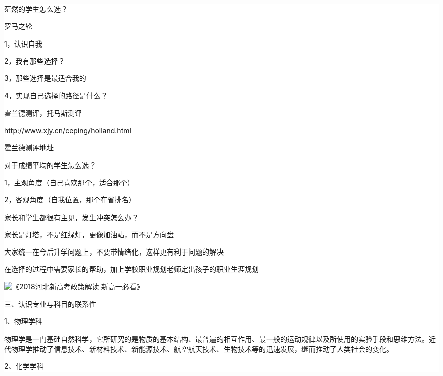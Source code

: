 



茫然的学生怎么选？



罗马之轮

1，认识自我

2，我有那些选择？

3，那些选择是最适合我的

4，实现自己选择的路径是什么？

霍兰德测评，托马斯测评

http://www.xjy.cn/ceping/holland.html

霍兰德测评地址

对于成绩平均的学生怎么选？



1，主观角度（自己喜欢那个，适合那个）

2，客观角度（自我位置，那个在省排名）

家长和学生都很有主见，发生冲突怎么办？



家长是灯塔，不是红绿灯，更像加油站，而不是方向盘

大家统一在今后升学问题上，不要带情绪化，这样更有利于问题的解决

在选择的过程中需要家长的帮助，加上学校职业规划老师定出孩子的职业生涯规划





![《2018河北新高考政策解读 新高一必看》](https://mmbiz.qpic.cn/mmbiz_jpg/Ljib4So7yuWiaHr6xhtA6nca5wZnDicbKXeoyYvGBdWhTWjMMv7P93oiaoIXLnjAfO7j0ubjIxf8zYR2OiccUBMCVIw/640?wx_fmt=jpeg&tp=webp&wxfrom=5&wx_lazy=1&wx_co=1)

三、认识专业与科目的联系性



1、物理学科







物理学是一门基础自然科学，它所研究的是物质的基本结构、最普遍的相互作用、最一般的运动规律以及所使用的实验手段和思维方法。近代物理学推动了信息技术、新材料技术、新能源技术、航空航天技术、生物技术等的迅速发展，继而推动了人类社会的变化。



2、化学学科






